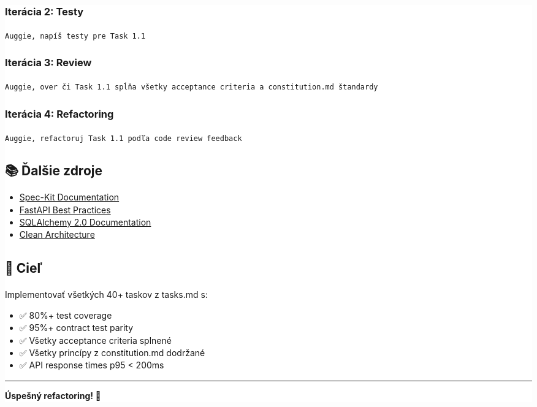 ### Iterácia 2: Testy
```
Auggie, napíš testy pre Task 1.1
```

### Iterácia 3: Review
```
Auggie, over či Task 1.1 spĺňa všetky acceptance criteria a constitution.md štandardy
```

### Iterácia 4: Refactoring
```
Auggie, refactoruj Task 1.1 podľa code review feedback
```

## 📚 Ďalšie zdroje

- [Spec-Kit Documentation](https://github.com/github/spec-kit)
- [FastAPI Best Practices](https://fastapi.tiangolo.com/tutorial/)
- [SQLAlchemy 2.0 Documentation](https://docs.sqlalchemy.org/en/20/)
- [Clean Architecture](https://blog.cleancoder.com/uncle-bob/2012/08/13/the-clean-architecture.html)

## 🎯 Cieľ

Implementovať všetkých 40+ taskov z tasks.md s:
- ✅ 80%+ test coverage
- ✅ 95%+ contract test parity
- ✅ Všetky acceptance criteria splnené
- ✅ Všetky princípy z constitution.md dodržané
- ✅ API response times p95 < 200ms

---

**Úspešný refactoring! 🚀**

